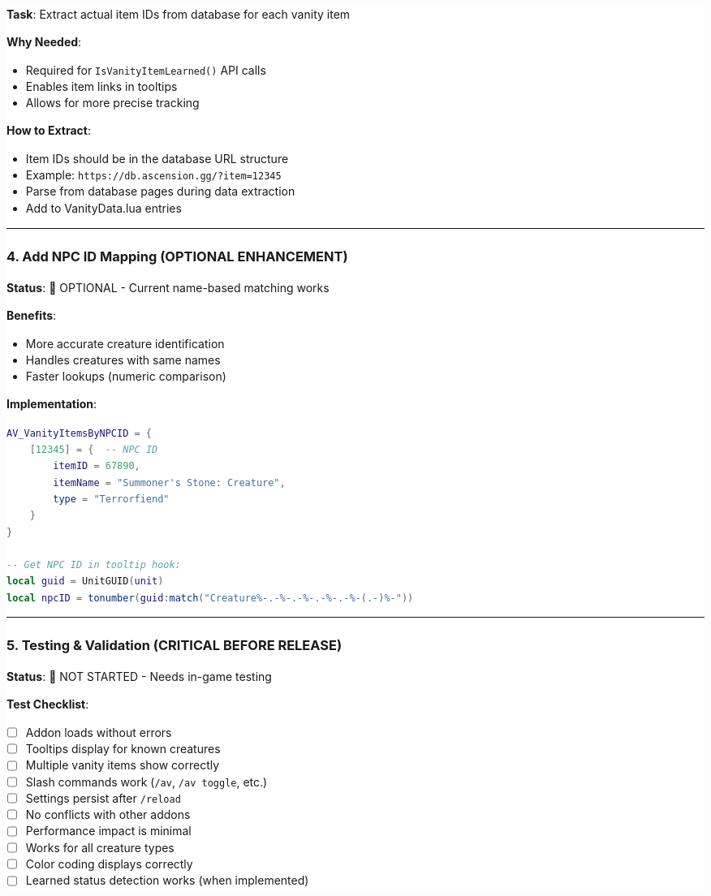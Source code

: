 **Task**: Extract actual item IDs from database for each vanity item

**Why Needed**:
- Required for `IsVanityItemLearned()` API calls
- Enables item links in tooltips
- Allows for more precise tracking

**How to Extract**:
- Item IDs should be in the database URL structure
- Example: `https://db.ascension.gg/?item=12345`
- Parse from database pages during data extraction
- Add to VanityData.lua entries

---

### 4. Add NPC ID Mapping (OPTIONAL ENHANCEMENT)
**Status**: 🔵 OPTIONAL - Current name-based matching works

**Benefits**:
- More accurate creature identification
- Handles creatures with same names
- Faster lookups (numeric comparison)

**Implementation**:
```lua
AV_VanityItemsByNPCID = {
    [12345] = {  -- NPC ID
        itemID = 67890,
        itemName = "Summoner's Stone: Creature",
        type = "Terrorfiend"
    }
}

-- Get NPC ID in tooltip hook:
local guid = UnitGUID(unit)
local npcID = tonumber(guid:match("Creature%-.-%-.-%-.-%-.-%-(.-)%-"))
```

---

### 5. Testing & Validation (CRITICAL BEFORE RELEASE)
**Status**: 🔴 NOT STARTED - Needs in-game testing

**Test Checklist**:
- [ ] Addon loads without errors
- [ ] Tooltips display for known creatures
- [ ] Multiple vanity items show correctly
- [ ] Slash commands work (`/av`, `/av toggle`, etc.)
- [ ] Settings persist after `/reload`
- [ ] No conflicts with other addons
- [ ] Performance impact is minimal
- [ ] Works for all creature types
- [ ] Color coding displays correctly
- [ ] Learned status detection works (when implemented)
